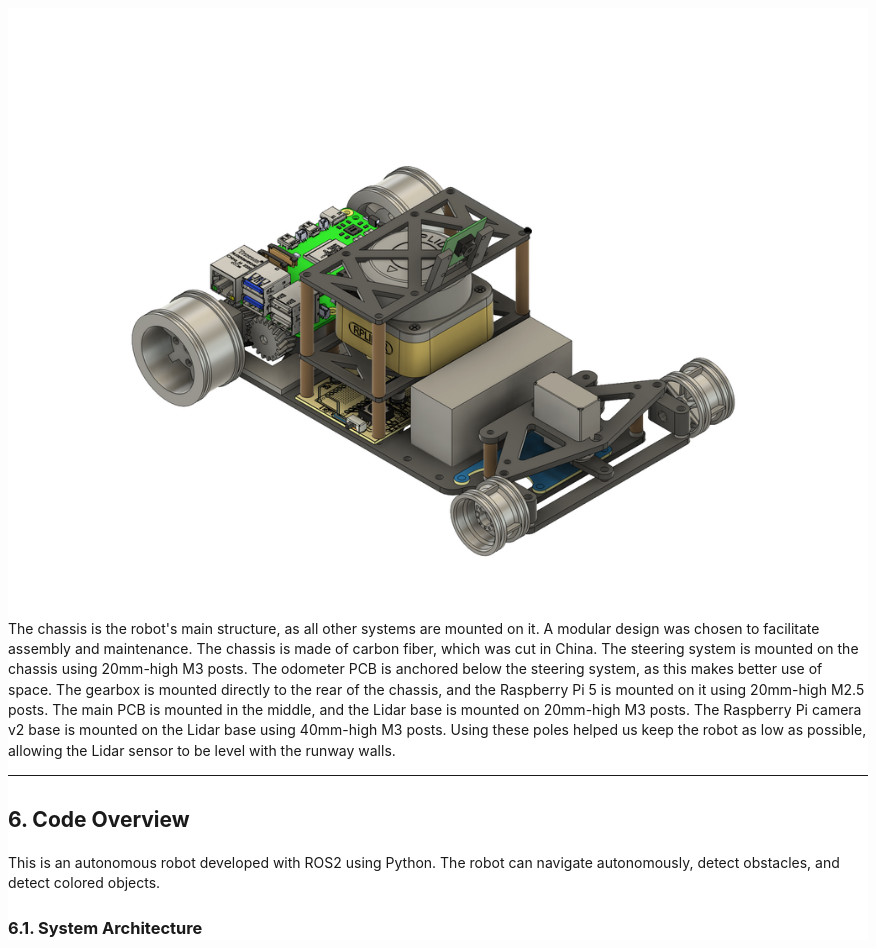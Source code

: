<img src="https://github.com/chaBotsMX/chaBots-NERV-WRO-Future-Engineers-2025/blob/docs-nacional/models/v-assembly.png?raw=true">
The chassis is the robot's main structure, as all other systems are mounted on it. A modular design was chosen to facilitate assembly and maintenance. The chassis is made of carbon fiber, which was cut in China.
The steering system is mounted on the chassis using 20mm-high M3 posts. The odometer PCB is anchored below the steering system, as this makes better use of space. The gearbox is mounted directly to the rear of the chassis, and the Raspberry Pi 5 is mounted on it using 20mm-high M2.5 posts. The main PCB is mounted in the middle, and the Lidar base is mounted on 20mm-high M3 posts. The Raspberry Pi camera v2 base is mounted on the Lidar base using 40mm-high M3 posts.
Using these poles helped us keep the robot as low as possible, allowing the Lidar sensor to be level with the runway walls.

---


## 6. Code Overview <a name="code-overview"></a>

This is an autonomous robot developed with ROS2 using Python. The robot can navigate autonomously, detect obstacles, and detect colored objects.

### 6.1. System Architecture
